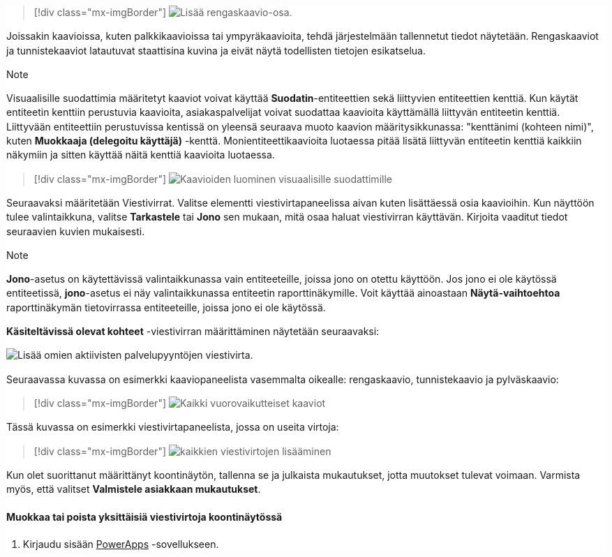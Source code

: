  > [!div class="mx-imgBorder"] 
 > ![Lisää rengaskaavio-osa.](../model-driven-apps/media/interactive-dashboards-add-chart-circle.png "Lisää rengaskaavio-osa.")  
  
 Joissakin kaavioissa, kuten palkkikaavioissa tai ympyräkaavioita, tehdä järjestelmään tallennetut tiedot näytetään. Rengaskaaviot ja tunnistekaaviot latautuvat staattisina kuvina ja eivät näytä todellisten tietojen esikatselua.  
  
> [!NOTE]
>  Visuaalisille suodattimia määritetyt kaaviot voivat käyttää **Suodatin**-entiteettien sekä liittyvien entiteettien kenttiä. Kun käytät entiteetin kenttiin perustuvia kaavioita, asiakaspalvelijat voivat suodattaa kaavioita käyttämällä liittyvän entiteetin kenttiä. Liittyvään entiteettiin perustuvissa kentissä on yleensä seuraava muoto kaavion määritysikkunassa: "kenttänimi (kohteen nimi)", kuten **Muokkaaja (delegoitu käyttäjä)** -kenttä. Monientiteettikaavioita luotaessa pitää lisätä liittyvän entiteetin kenttiä kaikkiin näkymiin ja sitten käyttää näitä kenttiä kaavioita luotaessa.  
 
 > [!div class="mx-imgBorder"] 
 > ![Kaavioiden luominen visuaalisille suodattimille](../model-driven-apps/media/interactive-dashboard-visual-charts-x-y-axes.PNG "Kaavioiden luominen visuaalisille suodattimille")  
  
 Seuraavaksi määritetään Viestivirrat. Valitse elementti viestivirtapaneelissa aivan kuten lisättäessä osia kaavioihin. Kun näyttöön tulee valintaikkuna, valitse **Tarkastele** tai **Jono** sen mukaan, mitä osaa haluat viestivirran käyttävän. Kirjoita vaaditut tiedot seuraavien kuvien mukaisesti.  
  
> [!NOTE]
>  **Jono**-asetus on käytettävissä valintaikkunassa vain entiteeteille, joissa jono on otettu käyttöön. Jos jono ei ole käytössä entiteetissä, **jono**-asetus ei näy valintaikkunassa entiteetin raporttinäkymille. Voit käyttää ainoastaan **Näytä-vaihtoehtoa** raporttinäkymän tietovirrassa entiteeteille, joissa jono ei ole käytössä.  
  
 **Käsiteltävissä olevat kohteet** -viestivirran määrittäminen näytetään seuraavaksi:  
  
 ![Lisää omien aktiivisten palvelupyyntöjen viestivirta.](../model-driven-apps/media/interactive-dashboards-add-stream-case.png "Lisää omien aktiivisten palvelupyyntöjen viestivirta.")  
  
 Seuraavassa kuvassa on esimerkki kaaviopaneelista vasemmalta oikealle: rengaskaavio, tunnistekaavio ja pylväskaavio:  
 
 > [!div class="mx-imgBorder"] 
 > ![Kaikki vuorovaikutteiset kaaviot](../model-driven-apps/media/interactive-dashboards-add-all-charts.png "Kaikki vuorovaikutteiset kaaviot")  
  
 Tässä kuvassa on esimerkki viestivirtapaneelista, jossa on useita virtoja:  
 
 > [!div class="mx-imgBorder"] 
 > ![kaikkien viestivirtojen lisääminen](../model-driven-apps/media/interactive-dashboards-add-all-streams.png "kaikkien viestivirtojen lisääminen")  
  
 Kun olet suorittanut määrittänyt koontinäytön, tallenna se ja julkaista mukautukset, jotta muutokset tulevat voimaan. Varmista myös, että valitset **Valmistele asiakkaan mukautukset**.  
  
#### <a name="edit-or-delete-individual-streams-of-an-existing-dashboard"></a>Muokkaa tai poista yksittäisiä viestivirtoja koontinäytössä  
  
1. Kirjaudu sisään [PowerApps](https://web.powerapps.com/?utm_source=padocs&utm_medium=linkinadoc&utm_campaign=referralsfromdoc) -sovellukseen.   
  